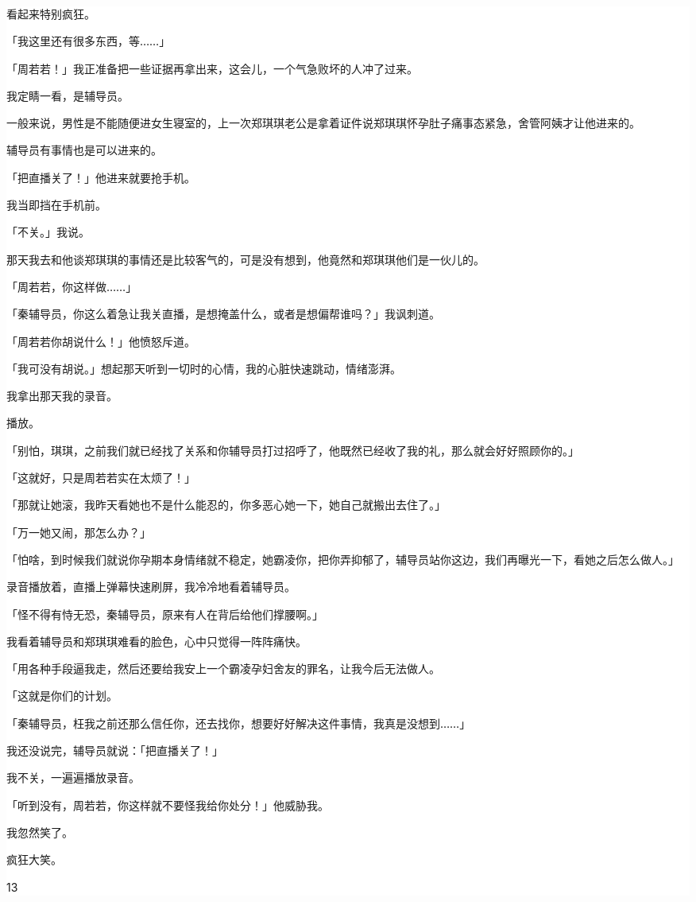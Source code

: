 看起来特别疯狂。

「我这里还有很多东西，等……」

「周若若！」我正准备把一些证据再拿出来，这会儿，一个气急败坏的人冲了过来。

我定睛一看，是辅导员。

一般来说，男性是不能随便进女生寝室的，上一次郑琪琪老公是拿着证件说郑琪琪怀孕肚子痛事态紧急，舍管阿姨才让他进来的。

辅导员有事情也是可以进来的。

「把直播关了！」他进来就要抢手机。

我当即挡在手机前。

「不关。」我说。

那天我去和他谈郑琪琪的事情还是比较客气的，可是没有想到，他竟然和郑琪琪他们是一伙儿的。

「周若若，你这样做……」

「秦辅导员，你这么着急让我关直播，是想掩盖什么，或者是想偏帮谁吗？」我讽刺道。

「周若若你胡说什么！」他愤怒斥道。

「我可没有胡说。」想起那天听到一切时的心情，我的心脏快速跳动，情绪澎湃。

我拿出那天我的录音。

播放。

「别怕，琪琪，之前我们就已经找了关系和你辅导员打过招呼了，他既然已经收了我的礼，那么就会好好照顾你的。」

「这就好，只是周若若实在太烦了！」

「那就让她滚，我昨天看她也不是什么能忍的，你多恶心她一下，她自己就搬出去住了。」

「万一她又闹，那怎么办？」

「怕啥，到时候我们就说你孕期本身情绪就不稳定，她霸凌你，把你弄抑郁了，辅导员站你这边，我们再曝光一下，看她之后怎么做人。」

录音播放着，直播上弹幕快速刷屏，我冷冷地看着辅导员。

「怪不得有恃无恐，秦辅导员，原来有人在背后给他们撑腰啊。」

我看着辅导员和郑琪琪难看的脸色，心中只觉得一阵阵痛快。

「用各种手段逼我走，然后还要给我安上一个霸凌孕妇舍友的罪名，让我今后无法做人。

「这就是你们的计划。

「秦辅导员，枉我之前还那么信任你，还去找你，想要好好解决这件事情，我真是没想到……」

我还没说完，辅导员就说：「把直播关了！」

我不关，一遍遍播放录音。

「听到没有，周若若，你这样就不要怪我给你处分！」他威胁我。

我忽然笑了。

疯狂大笑。

13
